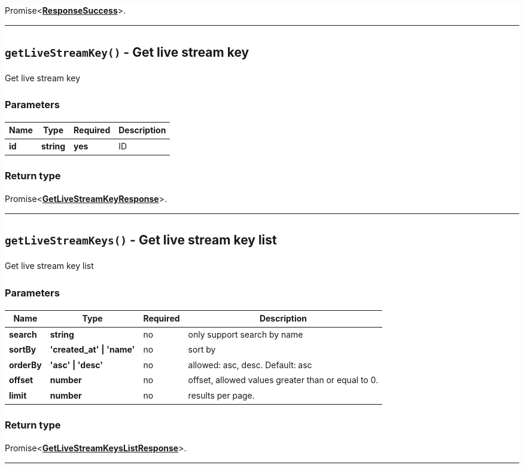Promise<[**ResponseSuccess**](../model/ResponseSuccess.md)>.




---

<a name="getLiveStreamKey"></a>
## **`getLiveStreamKey()` - Get live stream key**


Get live stream key

### Parameters

| Name | Type | Required | Description |
| ------------- | ------------- | ------------- | ------------- |
 | **id** | **string**| **yes**| ID |


### Return type

Promise<[**GetLiveStreamKeyResponse**](../model/GetLiveStreamKeyResponse.md)>.




---

<a name="getLiveStreamKeys"></a>
## **`getLiveStreamKeys()` - Get live stream key list**


Get live stream key list

### Parameters

| Name | Type | Required | Description |
| ------------- | ------------- | ------------- | ------------- |
 | **search** | **string**| no| only support search by name |
 | **sortBy** | **&#39;created_at&#39; \| &#39;name&#39;**| no| sort by |
 | **orderBy** | **&#39;asc&#39; \| &#39;desc&#39;**| no| allowed: asc, desc. Default: asc |
 | **offset** | **number**| no| offset, allowed values greater than or equal to 0. |
 | **limit** | **number**| no| results per page. |


### Return type

Promise<[**GetLiveStreamKeysListResponse**](../model/GetLiveStreamKeysListResponse.md)>.




---
